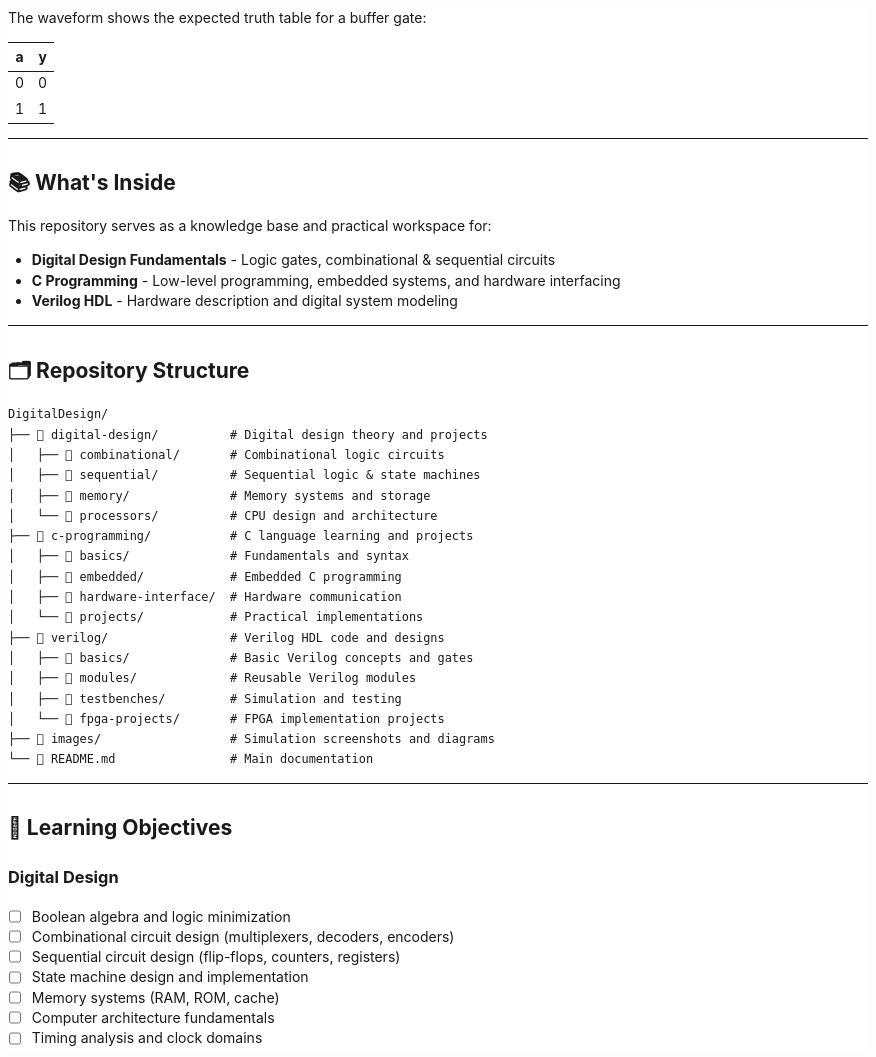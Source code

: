 The waveform shows the expected truth table for a buffer gate:

| a | y |
|---|---|
| 0 | 0 |
| 1 | 1 |

---

## 📚 What's Inside

This repository serves as a knowledge base and practical workspace for:

- **Digital Design Fundamentals** - Logic gates, combinational & sequential circuits
- **C Programming** - Low-level programming, embedded systems, and hardware interfacing
- **Verilog HDL** - Hardware description and digital system modeling

---

## 🗂️ Repository Structure

```
DigitalDesign/
├── 📁 digital-design/          # Digital design theory and projects
│   ├── 📁 combinational/       # Combinational logic circuits
│   ├── 📁 sequential/          # Sequential logic & state machines
│   ├── 📁 memory/              # Memory systems and storage
│   └── 📁 processors/          # CPU design and architecture
├── 📁 c-programming/           # C language learning and projects
│   ├── 📁 basics/              # Fundamentals and syntax
│   ├── 📁 embedded/            # Embedded C programming
│   ├── 📁 hardware-interface/  # Hardware communication
│   └── 📁 projects/            # Practical implementations
├── 📁 verilog/                 # Verilog HDL code and designs
│   ├── 📁 basics/              # Basic Verilog concepts and gates
│   ├── 📁 modules/             # Reusable Verilog modules
│   ├── 📁 testbenches/         # Simulation and testing
│   └── 📁 fpga-projects/       # FPGA implementation projects
├── 📁 images/                  # Simulation screenshots and diagrams
└── 📄 README.md                # Main documentation
```

---

## 🎯 Learning Objectives

### Digital Design
- [ ] Boolean algebra and logic minimization
- [ ] Combinational circuit design (multiplexers, decoders, encoders)
- [ ] Sequential circuit design (flip-flops, counters, registers)
- [ ] State machine design and implementation
- [ ] Memory systems (RAM, ROM, cache)
- [ ] Computer architecture fundamentals
- [ ] Timing analysis and clock domains
